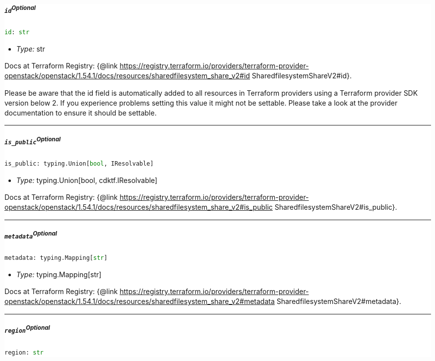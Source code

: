 ##### `id`<sup>Optional</sup> <a name="id" id="@ithings/cdktf-provider-openstack.sharedfilesystemShareV2.SharedfilesystemShareV2Config.property.id"></a>

```python
id: str
```

- *Type:* str

Docs at Terraform Registry: {@link https://registry.terraform.io/providers/terraform-provider-openstack/openstack/1.54.1/docs/resources/sharedfilesystem_share_v2#id SharedfilesystemShareV2#id}.

Please be aware that the id field is automatically added to all resources in Terraform providers using a Terraform provider SDK version below 2.
If you experience problems setting this value it might not be settable. Please take a look at the provider documentation to ensure it should be settable.

---

##### `is_public`<sup>Optional</sup> <a name="is_public" id="@ithings/cdktf-provider-openstack.sharedfilesystemShareV2.SharedfilesystemShareV2Config.property.isPublic"></a>

```python
is_public: typing.Union[bool, IResolvable]
```

- *Type:* typing.Union[bool, cdktf.IResolvable]

Docs at Terraform Registry: {@link https://registry.terraform.io/providers/terraform-provider-openstack/openstack/1.54.1/docs/resources/sharedfilesystem_share_v2#is_public SharedfilesystemShareV2#is_public}.

---

##### `metadata`<sup>Optional</sup> <a name="metadata" id="@ithings/cdktf-provider-openstack.sharedfilesystemShareV2.SharedfilesystemShareV2Config.property.metadata"></a>

```python
metadata: typing.Mapping[str]
```

- *Type:* typing.Mapping[str]

Docs at Terraform Registry: {@link https://registry.terraform.io/providers/terraform-provider-openstack/openstack/1.54.1/docs/resources/sharedfilesystem_share_v2#metadata SharedfilesystemShareV2#metadata}.

---

##### `region`<sup>Optional</sup> <a name="region" id="@ithings/cdktf-provider-openstack.sharedfilesystemShareV2.SharedfilesystemShareV2Config.property.region"></a>

```python
region: str
```
